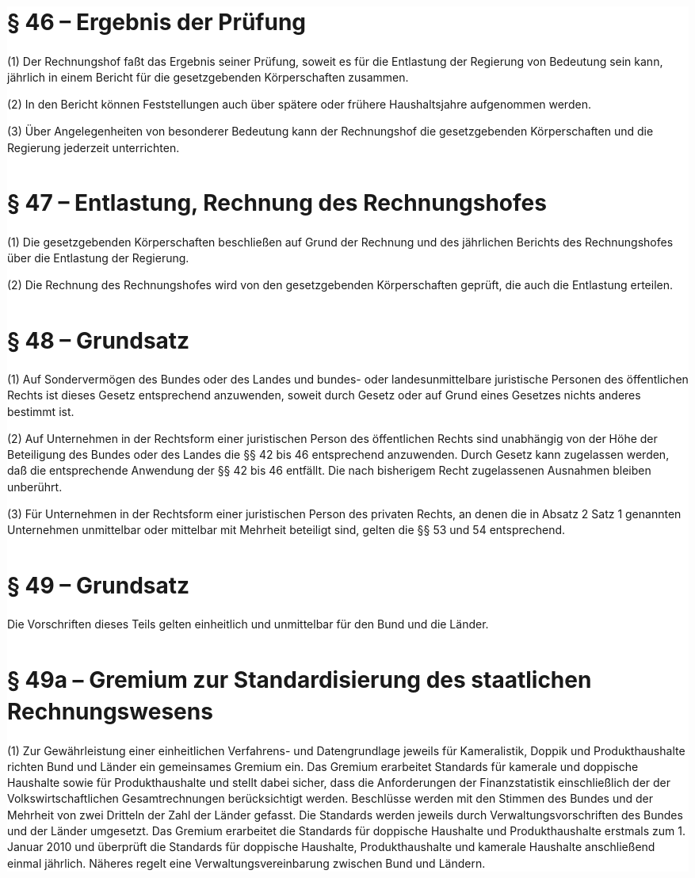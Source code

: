 # § 46 – Ergebnis der Prüfung

(1) Der Rechnungshof faßt das Ergebnis seiner Prüfung, soweit es für die Entlastung der Regierung von Bedeutung sein kann, jährlich in einem Bericht für die gesetzgebenden Körperschaften zusammen.

(2) In den Bericht können Feststellungen auch über spätere oder frühere Haushaltsjahre aufgenommen werden.

(3) Über Angelegenheiten von besonderer Bedeutung kann der Rechnungshof die gesetzgebenden Körperschaften und die Regierung jederzeit unterrichten.

# § 47 – Entlastung, Rechnung des Rechnungshofes

(1) Die gesetzgebenden Körperschaften beschließen auf Grund der Rechnung und des jährlichen Berichts des Rechnungshofes über die Entlastung der Regierung.

(2) Die Rechnung des Rechnungshofes wird von den gesetzgebenden Körperschaften geprüft, die auch die Entlastung erteilen.

# § 48 – Grundsatz

(1) Auf Sondervermögen des Bundes oder des Landes und bundes- oder landesunmittelbare juristische Personen des öffentlichen Rechts ist dieses Gesetz entsprechend anzuwenden, soweit durch Gesetz oder auf Grund eines Gesetzes nichts anderes bestimmt ist.

(2) Auf Unternehmen in der Rechtsform einer juristischen Person des öffentlichen Rechts sind unabhängig von der Höhe der Beteiligung des Bundes oder des Landes die §§ 42 bis 46 entsprechend anzuwenden. Durch Gesetz kann zugelassen werden, daß die entsprechende Anwendung der §§ 42 bis 46 entfällt. Die nach bisherigem Recht zugelassenen Ausnahmen bleiben unberührt.

(3) Für Unternehmen in der Rechtsform einer juristischen Person des privaten Rechts, an denen die in Absatz 2 Satz 1 genannten Unternehmen unmittelbar oder mittelbar mit Mehrheit beteiligt sind, gelten die §§ 53 und 54 entsprechend.

# § 49 – Grundsatz

Die Vorschriften dieses Teils gelten einheitlich und unmittelbar für den Bund und die Länder.

# § 49a – Gremium zur Standardisierung des staatlichen Rechnungswesens

(1) Zur Gewährleistung einer einheitlichen Verfahrens- und Datengrundlage jeweils für Kameralistik, Doppik und Produkthaushalte richten Bund und Länder ein gemeinsames Gremium ein. Das Gremium erarbeitet Standards für kamerale und doppische Haushalte sowie für Produkthaushalte und stellt dabei sicher, dass die Anforderungen der Finanzstatistik einschließlich der der Volkswirtschaftlichen Gesamtrechnungen berücksichtigt werden. Beschlüsse werden mit den Stimmen des Bundes und der Mehrheit von zwei Dritteln der Zahl der Länder gefasst. Die Standards werden jeweils durch Verwaltungsvorschriften des Bundes und der Länder umgesetzt. Das Gremium erarbeitet die Standards für doppische Haushalte und Produkthaushalte erstmals zum 1. Januar 2010 und überprüft die Standards für doppische Haushalte, Produkthaushalte und kamerale Haushalte anschließend einmal jährlich. Näheres regelt eine Verwaltungsvereinbarung zwischen Bund und Ländern.
